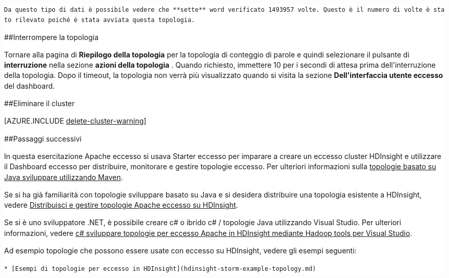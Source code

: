    Da questo tipo di dati è possibile vedere che **sette** word verificato 1493957 volte. Questo è il numero di volte è stato rilevato poiché è stata avviata questa topologia.

##<a name="stop-the-topology"></a>Interrompere la topologia

Tornare alla pagina di **Riepilogo della topologia** per la topologia di conteggio di parole e quindi selezionare il pulsante di **interruzione** nella sezione **azioni della topologia** . Quando richiesto, immettere 10 per i secondi di attesa prima dell'interruzione della topologia. Dopo il timeout, la topologia non verrà più visualizzato quando si visita la sezione **Dell'interfaccia utente eccesso** del dashboard.

##<a name="delete-the-cluster"></a>Eliminare il cluster

[AZURE.INCLUDE [delete-cluster-warning](../../includes/hdinsight-delete-cluster-warning.md)]

##<a id="next"></a>Passaggi successivi

In questa esercitazione Apache eccesso si usava Starter eccesso per imparare a creare un eccesso cluster HDInsight e utilizzare il Dashboard eccesso per distribuire, monitorare e gestire topologie eccesso. Per ulteriori informazioni sulla [topologie basato su Java sviluppare utilizzando Maven](hdinsight-storm-develop-java-topology.md).

Se si ha già familiarità con topologie sviluppare basato su Java e si desidera distribuire una topologia esistente a HDInsight, vedere [Distribuisci e gestire topologie Apache eccesso su HDInsight](hdinsight-storm-deploy-monitor-topology-linux.md).

Se si è uno sviluppatore .NET, è possibile creare c# o ibrido c# / topologie Java utilizzando Visual Studio. Per ulteriori informazioni, vedere [c# sviluppare topologie per eccesso Apache in HDInsight mediante Hadoop tools per Visual Studio](hdinsight-storm-develop-csharp-visual-studio-topology.md).

Ad esempio topologie che possono essere usate con eccesso su HDInsight, vedere gli esempi seguenti:

    * [Esempi di topologie per eccesso in HDInsight](hdinsight-storm-example-topology.md)

[apachestorm]: https://storm.incubator.apache.org
[stormdocs]: http://storm.incubator.apache.org/documentation/Documentation.html
[stormstarter]: https://github.com/apache/storm/tree/master/examples/storm-starter
[stormjavadocs]: https://storm.incubator.apache.org/apidocs/
[azureportal]: https://manage.windowsazure.com/
[hdinsight-provision]: hdinsight-provision-clusters.md
[preview-portal]: https://portal.azure.com/
